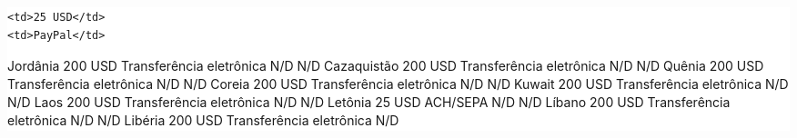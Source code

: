     <td>25 USD</td>
    <td>PayPal</td>
  </tr>
  <tr>
    <td>Jordânia</td>
    <td>200 USD</td>
    <td>Transferência eletrônica</td>
    <td>N/D</td>
    <td>N/D</td>
  </tr>
  <tr>
    <td>Cazaquistão</td>
    <td>200 USD</td>
    <td>Transferência eletrônica</td>
    <td>N/D</td>
    <td>N/D</td>
  </tr>
  <tr>
    <td>Quênia</td>
    <td>200 USD</td>
    <td>Transferência eletrônica</td>
    <td>N/D</td>
    <td>N/D</td>
  </tr>
  <tr>
    <td>Coreia</td>
    <td>200 USD</td>
    <td>Transferência eletrônica</td>
    <td>N/D</td>
    <td>N/D</td>
  </tr>
  <tr>
    <td>Kuwait</td>
    <td>200 USD</td>
    <td>Transferência eletrônica</td>
    <td>N/D</td>
    <td>N/D</td>
  </tr>
  <tr>
    <td>Laos</td>
    <td>200 USD</td>
    <td>Transferência eletrônica</td>
    <td>N/D</td>
    <td>N/D</td>
  </tr>
  <tr>
    <td>Letônia</td>
    <td>25 USD</td>
    <td>ACH/SEPA</td>
    <td>N/D</td>
    <td>N/D</td>
  </tr>
  <tr>
    <td>Líbano</td>
    <td>200 USD</td>
    <td>Transferência eletrônica</td>
    <td>N/D</td>
    <td>N/D</td>
  </tr>
  <tr>
    <td>Libéria</td>
    <td>200 USD</td>
    <td>Transferência eletrônica</td>
    <td>N/D</td>